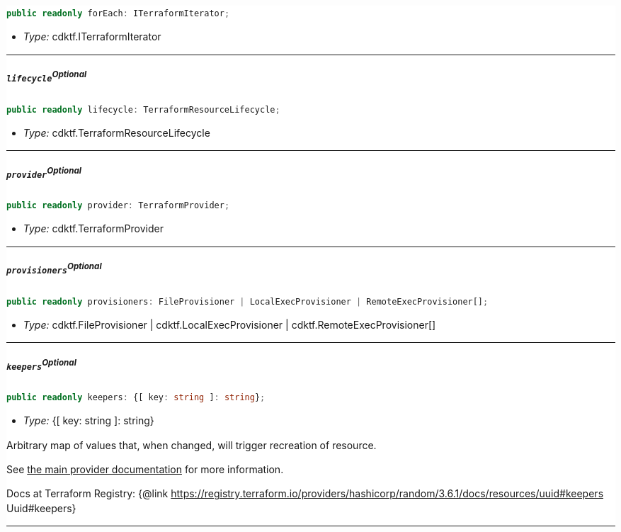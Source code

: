 ```typescript
public readonly forEach: ITerraformIterator;
```

- *Type:* cdktf.ITerraformIterator

---

##### `lifecycle`<sup>Optional</sup> <a name="lifecycle" id="@cdktf/provider-random.uuid.UuidConfig.property.lifecycle"></a>

```typescript
public readonly lifecycle: TerraformResourceLifecycle;
```

- *Type:* cdktf.TerraformResourceLifecycle

---

##### `provider`<sup>Optional</sup> <a name="provider" id="@cdktf/provider-random.uuid.UuidConfig.property.provider"></a>

```typescript
public readonly provider: TerraformProvider;
```

- *Type:* cdktf.TerraformProvider

---

##### `provisioners`<sup>Optional</sup> <a name="provisioners" id="@cdktf/provider-random.uuid.UuidConfig.property.provisioners"></a>

```typescript
public readonly provisioners: FileProvisioner | LocalExecProvisioner | RemoteExecProvisioner[];
```

- *Type:* cdktf.FileProvisioner | cdktf.LocalExecProvisioner | cdktf.RemoteExecProvisioner[]

---

##### `keepers`<sup>Optional</sup> <a name="keepers" id="@cdktf/provider-random.uuid.UuidConfig.property.keepers"></a>

```typescript
public readonly keepers: {[ key: string ]: string};
```

- *Type:* {[ key: string ]: string}

Arbitrary map of values that, when changed, will trigger recreation of resource.

See [the main provider documentation](../index.html) for more information.

Docs at Terraform Registry: {@link https://registry.terraform.io/providers/hashicorp/random/3.6.1/docs/resources/uuid#keepers Uuid#keepers}

---



